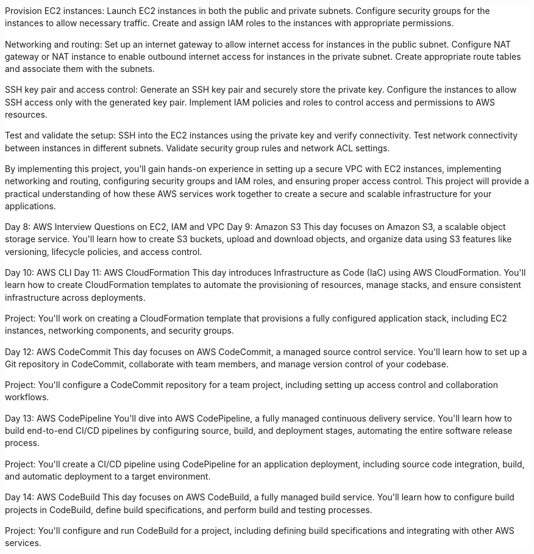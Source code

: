 Provision EC2 instances: Launch EC2 instances in both the public and private subnets. Configure security groups for the instances to allow necessary traffic. Create and assign IAM roles to the instances with appropriate permissions.

Networking and routing: Set up an internet gateway to allow internet access for instances in the public subnet. Configure NAT gateway or NAT instance to enable outbound internet access for instances in the private subnet. Create appropriate route tables and associate them with the subnets.

SSH key pair and access control: Generate an SSH key pair and securely store the private key. Configure the instances to allow SSH access only with the generated key pair. Implement IAM policies and roles to control access and permissions to AWS resources.

Test and validate the setup: SSH into the EC2 instances using the private key and verify connectivity. Test network connectivity between instances in different subnets. Validate security group rules and network ACL settings.

By implementing this project, you'll gain hands-on experience in setting up a secure VPC with EC2 instances, implementing networking and routing, configuring security groups and IAM roles, and ensuring proper access control. This project will provide a practical understanding of how these AWS services work together to create a secure and scalable infrastructure for your applications.

Day 8: AWS Interview Questions on EC2, IAM and VPC
Day 9: Amazon S3
This day focuses on Amazon S3, a scalable object storage service. You'll learn how to create S3 buckets, upload and download objects, and organize data using S3 features like versioning, lifecycle policies, and access control.

Day 10: AWS CLI
Day 11: AWS CloudFormation
This day introduces Infrastructure as Code (IaC) using AWS CloudFormation. You'll learn how to create CloudFormation templates to automate the provisioning of resources, manage stacks, and ensure consistent infrastructure across deployments.

Project: You'll work on creating a CloudFormation template that provisions a fully configured application stack, including EC2 instances, networking components, and security groups.

Day 12: AWS CodeCommit
This day focuses on AWS CodeCommit, a managed source control service. You'll learn how to set up a Git repository in CodeCommit, collaborate with team members, and manage version control of your codebase.

Project: You'll configure a CodeCommit repository for a team project, including setting up access control and collaboration workflows.

Day 13: AWS CodePipeline
You'll dive into AWS CodePipeline, a fully managed continuous delivery service. You'll learn how to build end-to-end CI/CD pipelines by configuring source, build, and deployment stages, automating the entire software release process.

Project: You'll create a CI/CD pipeline using CodePipeline for an application deployment, including source code integration, build, and automatic deployment to a target environment.

Day 14: AWS CodeBuild
This day focuses on AWS CodeBuild, a fully managed build service. You'll learn how to configure build projects in CodeBuild, define build specifications, and perform build and testing processes.

Project: You'll configure and run CodeBuild for a project, including defining build specifications and integrating with other AWS services.
